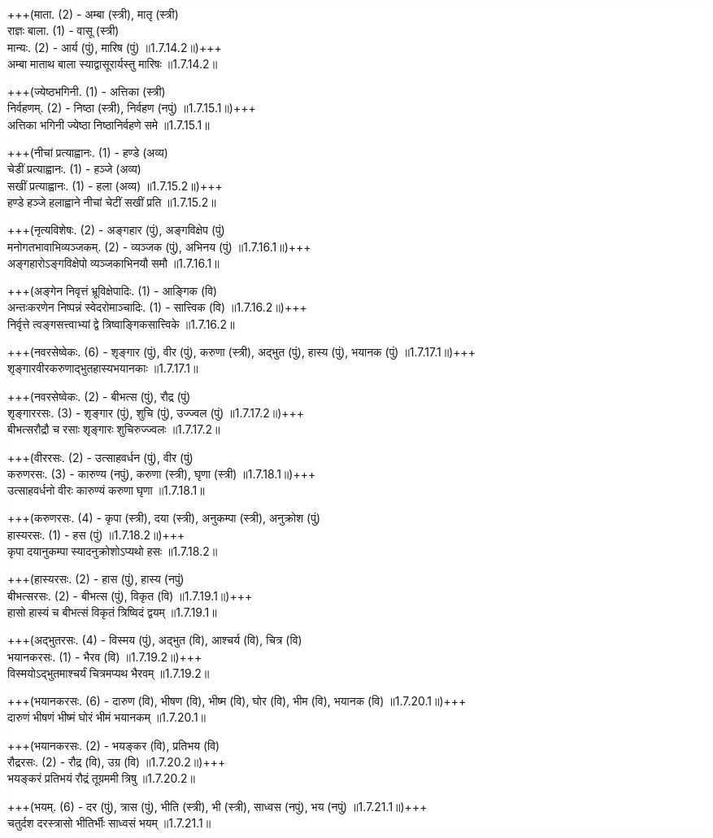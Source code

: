+++(माता.  (2) - अम्बा (स्त्री), मातृ (स्त्री)  
राज्ञः बाला.  (1) - वासू (स्त्री)  
मान्यः.  (2) - आर्य (पुं), मारिष (पुं) ॥1.7.14.2॥)+++  
अम्बा माताथ बाला स्याद्वासूरार्यस्तु मारिषः ॥1.7.14.2॥  

+++(ज्येष्ठभगिनी.  (1) - अत्तिका (स्त्री)  
निर्वहणम्.  (2) - निष्ठा (स्त्री), निर्वहण (नपुं) ॥1.7.15.1॥)+++  
अत्तिका भगिनी ज्येष्ठा निष्ठानिर्वहणे समे ॥1.7.15.1॥  

+++(नीचां प्रत्याह्वानः.  (1) - हण्डे (अव्य)  
चेडीं प्रत्याह्वानः.  (1) - हञ्जे (अव्य)  
सखीं प्रत्याह्वानः.  (1) - हला (अव्य) ॥1.7.15.2॥)+++  
हण्डे हञ्जे हलाह्वाने नीचां चेटीं सखीं प्रति ॥1.7.15.2॥  

+++(नृत्यविशेषः.  (2) - अङ्गहार (पुं), अङ्गविक्षेप (पुं)  
मनोगतभावाभिव्यञ्जकम्.  (2) - व्यञ्जक (पुं), अभिनय (पुं) ॥1.7.16.1॥)+++  
अङ्गहारोऽङ्गविक्षेपो व्यञ्जकाभिनयौ समौ ॥1.7.16.1॥  

+++(अङ्गेन निवृत्तं भ्रूविक्षेपादिः.  (1) - आङ्गिक (वि)  
अन्तःकरणेन निष्पन्नं स्वेदरोमाञ्चादिः.  (1) - सात्त्विक (वि) ॥1.7.16.2॥)+++  
निर्वृत्ते त्वङ्गसत्त्वाभ्यां द्वे त्रिष्वाङ्गिकसात्त्विके ॥1.7.16.2॥  

+++(नवरसेष्वेकः.  (6) - शृङ्गार (पुं), वीर (पुं), करुणा (स्त्री), अद्भुत (पुं), हास्य (पुं), भयानक (पुं) ॥1.7.17.1॥)+++  
शृङ्गारवीरकरुणाद्भुतहास्यभयानकाः ॥1.7.17.1॥  

+++(नवरसेष्वेकः.  (2) - बीभत्स (पुं), रौद्र (पुं)  
शृङ्गाररसः.  (3) - शृङ्गार (पुं), शुचि (पुं), उज्ज्वल (पुं) ॥1.7.17.2॥)+++  
बीभत्सरौद्रौ च रसाः शृङ्गारः शुचिरुज्ज्वलः ॥1.7.17.2॥  

+++(वीररसः.  (2) - उत्साहवर्धन (पुं), वीर (पुं)  
करुणरसः.  (3) - कारुण्य (नपुं), करुणा (स्त्री), घृणा (स्त्री) ॥1.7.18.1॥)+++  
उत्साहवर्धनो वीरः कारुण्यं करुणा घृणा ॥1.7.18.1॥  

+++(करुणरसः.  (4) - कृपा (स्त्री), दया (स्त्री), अनुकम्पा (स्त्री), अनुक्रोश (पुं)  
हास्यरसः.  (1) - हस (पुं) ॥1.7.18.2॥)+++  
कृपा दयानुकम्पा स्यादनुक्रोशोऽप्यथो हसः ॥1.7.18.2॥  

+++(हास्यरसः.  (2) - हास (पुं), हास्य (नपुं)  
बीभत्सरसः.  (2) - बीभत्स (पुं), विकृत (वि) ॥1.7.19.1॥)+++  
हासो हास्यं च बीभत्सं विकृतं त्रिष्विदं द्वयम् ॥1.7.19.1॥  

+++(अद्भुतरसः.  (4) - विस्मय (पुं), अद्भुत (वि), आश्चर्य (वि), चित्र (वि)  
भयानकरसः.  (1) - भैरव (वि) ॥1.7.19.2॥)+++  
विस्मयोऽद्भुतमाश्चर्यं चित्रमप्यथ भैरवम् ॥1.7.19.2॥  

+++(भयानकरसः.  (6) - दारुण (वि), भीषण (वि), भीष्म (वि), घोर (वि), भीम (वि), भयानक (वि) ॥1.7.20.1॥)+++  
दारुणं भीषणं भीष्मं घोरं भीमं भयानकम् ॥1.7.20.1॥  

+++(भयानकरसः.  (2) - भयङ्कर (वि), प्रतिभय (वि)  
रौद्ररसः.  (2) - रौद्र (वि), उग्र (वि) ॥1.7.20.2॥)+++  
भयङ्करं प्रतिभयं रौद्रं तूग्रममी त्रिषु ॥1.7.20.2॥  

+++(भयम्.  (6) - दर (पुं), त्रास (पुं), भीति (स्त्री), भी (स्त्री), साध्वस (नपुं), भय (नपुं) ॥1.7.21.1॥)+++  
चतुर्दश दरस्त्रासो भीतिर्भीः साध्वसं भयम् ॥1.7.21.1॥  
